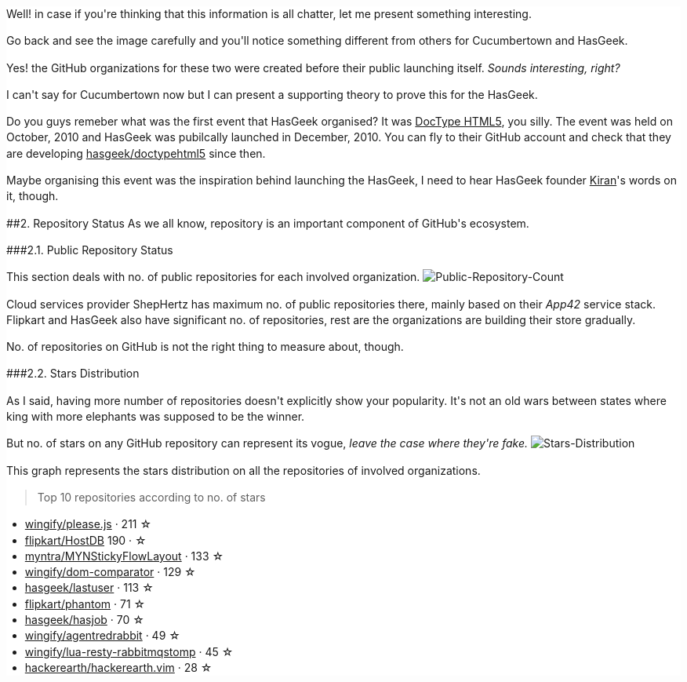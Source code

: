 Well! in case if you're thinking that this information is all chatter, let me present something interesting.

Go back and see the image carefully and you'll notice something different from others for Cucumbertown and HasGeek.

Yes! the GitHub organizations for these two were created before their public launching itself. *Sounds interesting, right?*

I can't say for Cucumbertown now but I can present a supporting theory to prove this for the HasGeek.

Do you guys remeber what was the first event that HasGeek organised? It was [DocType HTML5](http://wiki.hasgeek.in/DocType_HTML5), you silly. The event was held on October, 2010 and HasGeek was pubilcally launched in December, 2010. You can fly to their GitHub account and check that they are developing [hasgeek/doctypehtml5](https://github.com/hasgeek/doctypehtml5) since then.

Maybe organising this event was the inspiration behind launching the HasGeek, I need to hear HasGeek founder [Kiran](https://twitter.com/jackerhack)'s words on it, though.

##2. Repository Status
As we all know, repository is an important component of GitHub's ecosystem.

###2.1. Public Repository Status

This section deals with no. of public repositories for each involved organization.
![Public-Repository-Count](https://raw.githubusercontent.com/pravj/ospi/master/images/repository-status.png?token=ADRywg5tr-hivEgluPp7-94WVCvKak-Bks5Uw7ERwA%3D%3D)

Cloud services provider ShepHertz has maximum no. of public repositories there, mainly based on their *App42* service stack. Flipkart and HasGeek also have significant no. of repositories, rest are the organizations are building their store gradually.

No. of repositories on GitHub is not the right thing to measure about, though.

###2.2. Stars Distribution

As I said, having more number of repositories doesn't explicitly show your popularity. It's not an old wars between states where king with more elephants was supposed to be the winner.

But no. of stars on any GitHub repository can represent its vogue, *leave the case where they're fake.*
![Stars-Distribution](https://raw.githubusercontent.com/pravj/ospi/master/images/stars-distribution.png?token=ADRywjvt0gT0uoecBrlQfPB9kfua8oXMks5Uw7EhwA%3D%3D)

This graph represents the stars distribution on all the repositories of involved organizations.

> Top 10 repositories according to no. of stars

* [wingify/please.js](https://github.com/wingify/please.js) &#183; 211 &#x2606;
* [flipkart/HostDB](https://github.com/flipkart/hostdb) 190 &#183; &#x2606;
* [myntra/MYNStickyFlowLayout](https://github.com/myntra/MYNStickyFlowLayout) &#183; 133 &#x2606;
* [wingify/dom-comparator](https://github.com/wingify/dom-comparator) &#183; 129 &#x2606;
* [hasgeek/lastuser](https://github.com/hasgeek/lastuser) &#183; 113 &#x2606;
* [flipkart/phantom](https://github.com/flipkart/phantom) &#183; 71 &#x2606;
* [hasgeek/hasjob](https://github.com/hasgeek/hasjob) &#183; 70 &#x2606;
* [wingify/agentredrabbit](https://github.com/wingify/agentredrabbit) &#183; 49 &#x2606;
* [wingify/lua-resty-rabbitmqstomp](https://github.com/wingify/lua-resty-rabbitmqstomp) &#183; 45 &#x2606;
* [hackerearth/hackerearth.vim](https://github.com/hackerearth/hackerearth.vim) &#183; 28 &#x2606;
